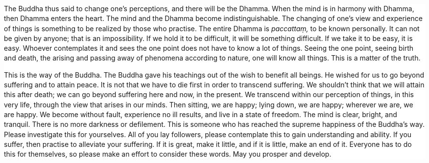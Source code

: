The Buddha thus said to change one’s perceptions, and there will be the
Dhamma. When the mind is in harmony with Dhamma, then Dhamma enters the
heart. The mind and the Dhamma become indistinguishable. The changing of
one’s view and experience of things is something to be realized by those
who practise. The entire Dhamma is *paccattaṃ,* to be known personally.
It can not be given by anyone; that is an impossibility. If we hold it
to be difficult, it will be something difficult. If we take it to be
easy, it is easy. Whoever contemplates it and sees the one point does
not have to know a lot of things. Seeing the one point, seeing birth and
death, the arising and passing away of phenomena according to nature,
one will know all things. This is a matter of the truth.

This is the way of the Buddha. The Buddha gave his teachings out of the
wish to benefit all beings. He wished for us to go beyond suffering and
to attain peace. It is not that we have to die first in order to
transcend suffering. We shouldn’t think that we will attain this after
death; we can go beyond suffering here and now, in the present. We
transcend within our perception of things, in this very life, through
the view that arises in our minds. Then sitting, we are happy; lying
down, we are happy; wherever we are, we are happy. We become without
fault, experience no ill results, and live in a state of freedom. The
mind is clear, bright, and tranquil. There is no more darkness or
defilement. This is someone who has reached the supreme happiness of the
Buddha’s way. Please investigate this for yourselves. All of you lay
followers, please contemplate this to gain understanding and ability. If
you suffer, then practise to alleviate your suffering. If it is great,
make it little, and if it is little, make an end of it. Everyone has to
do this for themselves, so please make an effort to consider these
words. May you prosper and develop.
